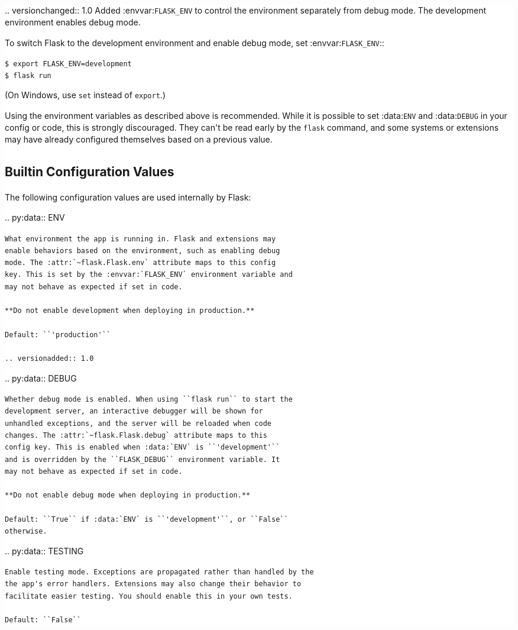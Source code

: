 .. versionchanged:: 1.0
Added :envvar:`FLASK_ENV` to control the environment separately
from debug mode. The development environment enables debug mode.

To switch Flask to the development environment and enable debug mode,
set :envvar:`FLASK_ENV`::

    $ export FLASK_ENV=development
    $ flask run

(On Windows, use `set` instead of `export`.)

Using the environment variables as described above is recommended. While
it is possible to set :data:`ENV` and :data:`DEBUG` in your config or
code, this is strongly discouraged. They can't be read early by the
`flask` command, and some systems or extensions may have already
configured themselves based on a previous value.

## Builtin Configuration Values

The following configuration values are used internally by Flask:

.. py:data:: ENV

    What environment the app is running in. Flask and extensions may
    enable behaviors based on the environment, such as enabling debug
    mode. The :attr:`~flask.Flask.env` attribute maps to this config
    key. This is set by the :envvar:`FLASK_ENV` environment variable and
    may not behave as expected if set in code.

    **Do not enable development when deploying in production.**

    Default: ``'production'``

    .. versionadded:: 1.0

.. py:data:: DEBUG

    Whether debug mode is enabled. When using ``flask run`` to start the
    development server, an interactive debugger will be shown for
    unhandled exceptions, and the server will be reloaded when code
    changes. The :attr:`~flask.Flask.debug` attribute maps to this
    config key. This is enabled when :data:`ENV` is ``'development'``
    and is overridden by the ``FLASK_DEBUG`` environment variable. It
    may not behave as expected if set in code.

    **Do not enable debug mode when deploying in production.**

    Default: ``True`` if :data:`ENV` is ``'development'``, or ``False``
    otherwise.

.. py:data:: TESTING

    Enable testing mode. Exceptions are propagated rather than handled by the
    the app's error handlers. Extensions may also change their behavior to
    facilitate easier testing. You should enable this in your own tests.

    Default: ``False``
